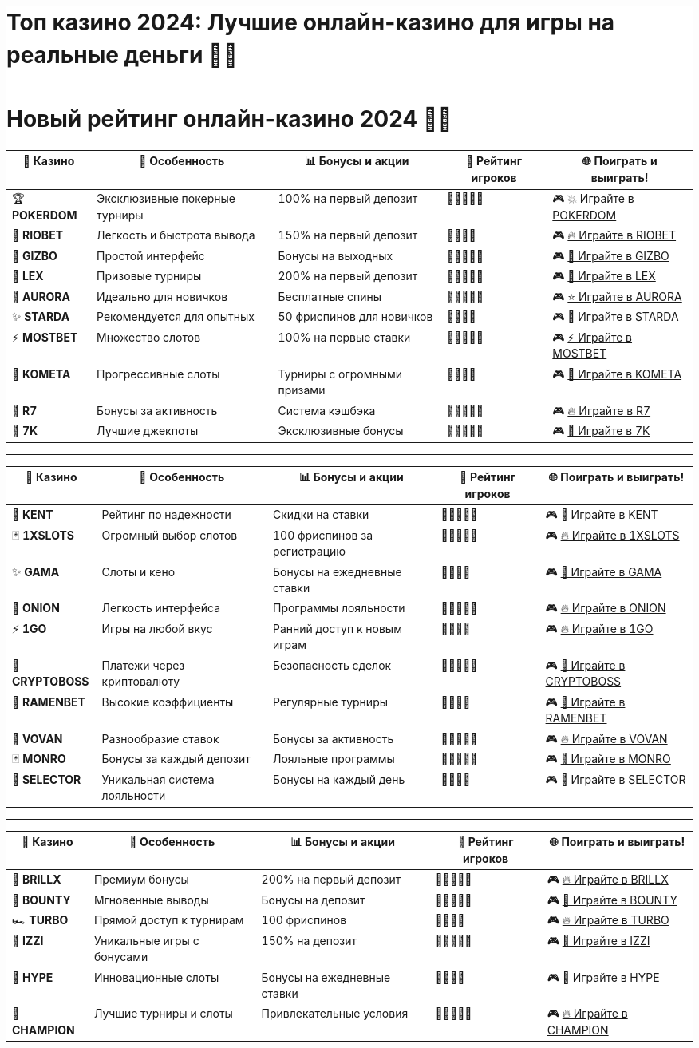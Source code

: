 # Топ казино 2024: Лучшие онлайн-казино для игры на реальные деньги 🎰💎
# Новый рейтинг онлайн-казино 2024 🚀🎰

| 💎 **Казино**            | 🏅 **Особенность**           | 📊 **Бонусы и акции**      | 🎯 **Рейтинг игроков**      | 🌐 **Поиграть и выиграть!**                                  |
|------------------------|-----------------------------|---------------------------|----------------------------|------------------------------------------------------------|
| 🏆 **POKERDOM**          | Эксклюзивные покерные турниры | 100% на первый депозит    | 🌟🌟🌟🌟🌟                    | 🎮 [💥 Играйте в POKERDOM](https://brandplay.link/Bxg7SC7H) |
| 🌟 **RIOBET**            | Легкость и быстрота вывода   | 150% на первый депозит    | 🌟🌟🌟🌟                      | 🎮 [🔥 Играйте в RIOBET](https://brandplay.link/dtx89f2L)   |
| 💎 **GIZBO**             | Простой интерфейс           | Бонусы на выходных        | 🌟🌟🌟🌟🌟                    | 🎮 [🎯 Играйте в GIZBO](https://gizbo-tea02.com/c8e962e89)  |
| 🎰 **LEX**               | Призовые турниры            | 200% на первый депозит    | 🌟🌟🌟🌟🌟                    | 🎮 [🎯 Играйте в LEX](https://brandplay.link/2HFTmBc8)      |
| 🌌 **AURORA**            | Идеально для новичков       | Бесплатные спины          | 🌟🌟🌟🌟🌟                    | 🎮 [⭐ Играйте в AURORA](https://10trafic-stat2.com/click/668546566bcc6313411604c7/6766/15114/subaccount?promocode=PROMOLB) |
| ✨ **STARDA**            | Рекомендуется для опытных   | 50 фриспинов для новичков | 🌟🌟🌟🌟                      | 🎮 [🌠 Играйте в STARDA](https://brandplay.link/cpFQbWKn)    |
| ⚡ **MOSTBET**           | Множество слотов            | 100% на первые ставки     | 🌟🌟🌟🌟🌟                    | 🎮 [⚡ Играйте в MOSTBET](https://ktbtis024ifqfn0mst.com/beQs) |
| 🚀 **KOMETA**            | Прогрессивные слоты         | Турниры с огромными призами | 🌟🌟🌟🌟                      | 🎮 [🌠 Играйте в KOMETA](https://brandplay.link/tLG15CCb)    |
| 💎 **R7**                | Бонусы за активность        | Система кэшбэка           | 🌟🌟🌟🌟🌟                    | 🎮 [🔥 Играйте в R7](https://brandplay.link/zPmNmTWG)       |
| 🎴 **7K**                | Лучшие джекпоты             | Эксклюзивные бонусы       | 🌟🌟🌟🌟🌟                    | 🎮 [🎲 Играйте в 7K](https://brandplay.link/dd46bNgD)       |

---

| 💎 **Казино**            | 🏅 **Особенность**           | 📊 **Бонусы и акции**      | 🎯 **Рейтинг игроков**      | 🌐 **Поиграть и выиграть!**                                  |
|------------------------|-----------------------------|---------------------------|----------------------------|------------------------------------------------------------|
| 🎩 **KENT**             | Рейтинг по надежности       | Скидки на ставки           | 🌟🌟🌟🌟🌟                    | 🎮 [🎯 Играйте в KENT](https://brandplay.link/tj7BwCb4)     |
| 🃏 **1XSLOTS**          | Огромный выбор слотов       | 100 фриспинов за регистрацию | 🌟🌟🌟🌟🌟                    | 🎮 [🔥 Играйте в 1XSLOTS](https://brandplay.link/R4xfxqdm)   |
| ✨ **GAMA**             | Слоты и кено                | Бонусы на ежедневные ставки | 🌟🌟🌟🌟                      | 🎮 [🎯 Играйте в GAMA](https://brandplay.link/zrZpLFTP)     |
| 🧅 **ONION**            | Легкость интерфейса         | Программы лояльности       | 🌟🌟🌟🌟🌟                    | 🎮 [🔥 Играйте в ONION](https://obclk001-2d.top/click?offer_id=986&partner_id=10542&landing_id=1798&utm_medium=affiliate&sub_1=oncasino3) |
| ⚡ **1GO**              | Игры на любой вкус          | Ранний доступ к новым играм | 🌟🌟🌟🌟                      | 🎮 [🔥 Играйте в 1GO](https://1go-ircp01.com/ce015f410)      |
| 💎 **CRYPTOBOSS**      | Платежи через криптовалюту  | Безопасность сделок        | 🌟🌟🌟🌟🌟                    | 🎮 [🌠 Играйте в CRYPTOBOSS](https://cryptobossc.online/d847bcfa9) |
| 🍜 **RAMENBET**        | Высокие коэффициенты        | Регулярные турниры         | 🌟🌟🌟🌟                      | 🎮 [🎯 Играйте в RAMENBET](https://get.saltyram.com/ru/registration?apkpop=0&partner=p24970p3296034p5526) |
| 🌟 **VOVAN**            | Разнообразие ставок         | Бонусы за активность       | 🌟🌟🌟🌟🌟                    | 🎮 [🔥 Играйте в VOVAN](https://vovan.site/d098ab058)       |
| 🃏 **MONRO**            | Бонусы за каждый депозит    | Лояльные программы         | 🌟🌟🌟🌟🌟                    | 🎮 [🎯 Играйте в MONRO](https://mnr-ircp01.com/c3ce72a2c)    |
| 🎯 **SELECTOR**         | Уникальная система лояльности | Бонусы на каждый день     | 🌟🌟🌟🌟                      | 🎮 [🌠 Играйте в SELECTOR](https://gosel.kim/SELVK)         |

---

| 💎 **Казино**            | 🏅 **Особенность**           | 📊 **Бонусы и акции**      | 🎯 **Рейтинг игроков**      | 🌐 **Поиграть и выиграть!**                                  |
|------------------------|-----------------------------|---------------------------|----------------------------|------------------------------------------------------------|
| 💎 **BRILLX**           | Премиум бонусы              | 200% на первый депозит    | 🌟🌟🌟🌟🌟                    | 🎮 [🔥 Играйте в BRILLX](https://brillx.uno/BRIVK)          |
| 🎁 **BOUNTY**           | Мгновенные выводы           | Бонусы на депозит         | 🌟🌟🌟🌟🌟                    | 🎮 [🎯 Играйте в BOUNTY](https://bounty-casino.de/BOVK)     |
| 🏎️ **TURBO**            | Прямой доступ к турнирам    | 100 фриспинов             | 🌟🌟🌟🌟                      | 🎮 [🔥 Играйте в TURBO](https://turbo-casino.mx/TURVK)      |
| 🎲 **IZZI**             | Уникальные игры с бонусами  | 150% на депозит           | 🌟🌟🌟🌟🌟                    | 🎮 [🎯 Играйте в IZZI](https://izzi-fr03.com/ca7c8a7b7)      |
| 🌟 **HYPE**             | Инновационные слоты         | Бонусы на ежедневные ставки | 🌟🌟🌟🌟                      | 🎮 [🌠 Играйте в HYPE](https://hypekaz.com/dc2f44ad0)       |
| 🏅 **CHAMPION**         | Лучшие турниры и слоты      | Привлекательные условия   | 🌟🌟🌟🌟🌟                    | 🎮 [🔥 Играйте в CHAMPION](https://champcasino.ink/pobeda/doa-hats?p80412p305331p112c) |